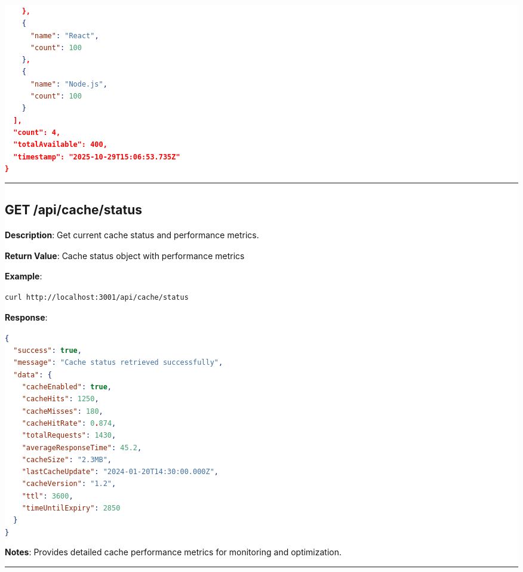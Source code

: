 ```json
    },
    {
      "name": "React",
      "count": 100
    },
    {
      "name": "Node.js",
      "count": 100
    }
  ],
  "count": 4,
  "totalAvailable": 400,
  "timestamp": "2025-10-29T15:06:53.735Z"
}
```

---

## GET /api/cache/status
**Description**: Get current cache status and performance metrics.

**Return Value**: Cache status object with performance metrics

**Example**:
```bash
curl http://localhost:3001/api/cache/status
```

**Response**:
```json
{
  "success": true,
  "message": "Cache status retrieved successfully",
  "data": {
    "cacheEnabled": true,
    "cacheHits": 1250,
    "cacheMisses": 180,
    "cacheHitRate": 0.874,
    "totalRequests": 1430,
    "averageResponseTime": 45.2,
    "cacheSize": "2.3MB",
    "lastCacheUpdate": "2024-01-20T14:30:00.000Z",
    "cacheVersion": "1.2",
    "ttl": 3600,
    "timeUntilExpiry": 2850
  }
}
```

**Notes**: Provides detailed cache performance metrics for monitoring and optimization.

---

